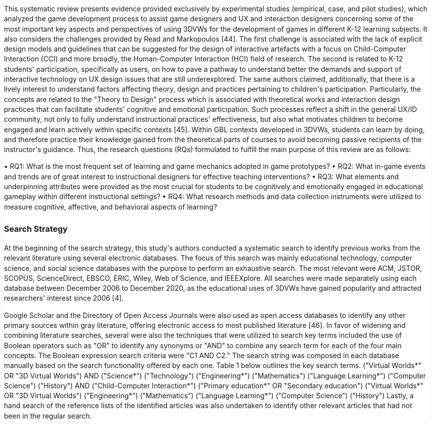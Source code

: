 This systematic review presents evidence provided exclusively by experimental studies (empirical, case, and pilot studies), which analyzed the game development process to assist game designers and UX and interaction designers concerning some of the most important key aspects and perspectives of using 3DVWs for the development of games in different K-12 learning subjects. It also considers the challenges provided by Read and Markopoulos [44]. The first challenge is associated with the lack of explicit design models and guidelines that can be suggested for the design of interactive artefacts with a focus on Child-Computer Interaction (CCI) and more broadly, the Human-Computer Interaction (HCI) field of research. The second is related to K-12 students' participation, specifically as users, on how to pave a pathway to understand better the demands and support of interactive technology on UX design issues that are still underexplored. The same authors claimed, additionally, that there is a lively interest to understand factors affecting theory, design and practices pertaining to children's participation. Particularly, the concepts are related to the "Theory to Design" process which is associated with theoretical works and interaction design practices that can facilitate students' cognitive and emotional participation. Such processes reflect a shift in the general UX/ID community, not only to fully understand instructional practices' effectiveness, but also what motivates children to become engaged and learn actively within specific contexts [45]. Within GBL contexts developed in 3DVWs, students can learn by doing, and therefore practice their knowledge gained from the theoretical parts of courses to avoid becoming passive recipients of the instructor's guidance. Thus, the research questions (RQs) formulated to fulfill the main purpose of this review are as follows:

• RQ1: What is the most frequent set of learning and game mechanics adopted in game prototypes? • RQ2: What in-game events and trends are of great interest to instructional designers for effective teaching interventions? • RQ3: What elements and underpinning attributes were provided as the most crucial for students to be cognitively and emotionally engaged in educational gameplay within different instructional settings? • RQ4: What research methods and data collection instruments were utilized to measure cognitive, affective, and behavioral aspects of learning?


### Search Strategy

At the beginning of the search strategy, this study's authors conducted a systematic search to identify previous works from the relevant literature using several electronic databases. The focus of this search was mainly educational technology, computer science, and social science databases with the purpose to perform an exhaustive search. The most relevant were ACM, JSTOR, SCOPUS, ScienceDirect, EBSCO, ERIC, Wiley, Web of Science, and IEEEXplore. All searches were made separately using each database between December 2006 to December 2020, as the educational uses of 3DVWs have gained popularity and attracted researchers' interest since 2006 [4].

Google Scholar and the Directory of Open Access Journals were also used as open access databases to identify any other primary sources within gray literature, offering electronic access to most published literature [46]. In favor of widening and combining literature searches, several were also the techniques that were utilized to search key terms included the use of Boolean operators such as "OR" to identify any synonyms or "AND" to combine any search term for each of the four main concepts. The Boolean expression search criteria were "C1 AND C2." The search string was composed in each database manually based on the search functionality offered by each one. Table 1 below outlines the key search terms. ("Virtual Worlds*" OR "3D Virtual Worlds") AND ("Science*") ("Technology") ("Engineering*") ("Mathematics") ("Language Learning*") ("Computer Science") ("History") AND ("Child-Computer Interaction*") ("Primary education*" OR "Secondary education") ("Virtual Worlds*" OR "3D Virtual Worlds") ("Engineering*") ("Mathematics") ("Language Learning*") ("Computer Science") ("History") Lastly, a hand search of the reference lists of the identified articles was also undertaken to identify other relevant articles that had not been in the regular search.


